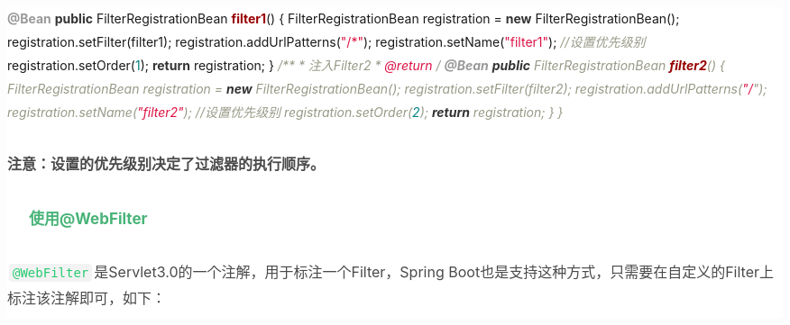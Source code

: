 <span/>    <span class="hljs-meta" style="color: #999; font-weight: bold; line-height: 26px;">@Bean</span>
<span/>    <span class="hljs-function" style="line-height: 26px;"><span class="hljs-keyword" style="color: #333; font-weight: bold; line-height: 26px;">public</span> FilterRegistrationBean <span class="hljs-title" style="color: #900; font-weight: bold; line-height: 26px;">filter1</span><span class="hljs-params" style="line-height: 26px;">()</span> </span>{
<span/>        FilterRegistrationBean registration = <span class="hljs-keyword" style="color: #333; font-weight: bold; line-height: 26px;">new</span> FilterRegistrationBean();
<span/>        registration.setFilter(filter1);
<span/>        registration.addUrlPatterns(<span class="hljs-string" style="color: #d14; line-height: 26px;">"/*"</span>);
<span/>        registration.setName(<span class="hljs-string" style="color: #d14; line-height: 26px;">"filter1"</span>);
<span/>        <span class="hljs-comment" style="color: #998; font-style: italic; line-height: 26px;">//设置优先级别</span>
<span/>        registration.setOrder(<span class="hljs-number" style="color: #008080; line-height: 26px;">1</span>);
<span/>        <span class="hljs-keyword" style="color: #333; font-weight: bold; line-height: 26px;">return</span> registration;
<span/>    }
<span/>
<span/>    <span class="hljs-comment" style="color: #998; font-style: italic; line-height: 26px;">/**
<span/>     * 注入Filter2
<span/>     * <span class="hljs-doctag" style="color: #d14; line-height: 26px;">@return</span>
<span/>     */</span>
<span/>    <span class="hljs-meta" style="color: #999; font-weight: bold; line-height: 26px;">@Bean</span>
<span/>    <span class="hljs-function" style="line-height: 26px;"><span class="hljs-keyword" style="color: #333; font-weight: bold; line-height: 26px;">public</span> FilterRegistrationBean <span class="hljs-title" style="color: #900; font-weight: bold; line-height: 26px;">filter2</span><span class="hljs-params" style="line-height: 26px;">()</span> </span>{
<span/>        FilterRegistrationBean registration = <span class="hljs-keyword" style="color: #333; font-weight: bold; line-height: 26px;">new</span> FilterRegistrationBean();
<span/>        registration.setFilter(filter2);
<span/>        registration.addUrlPatterns(<span class="hljs-string" style="color: #d14; line-height: 26px;">"/*"</span>);
<span/>        registration.setName(<span class="hljs-string" style="color: #d14; line-height: 26px;">"filter2"</span>);
<span/>        <span class="hljs-comment" style="color: #998; font-style: italic; line-height: 26px;">//设置优先级别</span>
<span/>        registration.setOrder(<span class="hljs-number" style="color: #008080; line-height: 26px;">2</span>);
<span/>        <span class="hljs-keyword" style="color: #333; font-weight: bold; line-height: 26px;">return</span> registration;
<span/>    }
<span/>}
<span/></code></pre>
<p data-tool="mdnice编辑器" style="font-size: 16px; padding-bottom: 8px; margin: 0; padding-top: 1em; color: rgb(74,74,74); line-height: 1.75em;"><strong style="font-weight: bold; line-height: 1.75em; color: rgb(74,74,74);">注意：设置的优先级别决定了过滤器的执行顺序。</strong></p>
<h3 data-tool="mdnice编辑器" style="margin-bottom: 15px; padding: 0px; font-weight: bold; color: black; font-size: 20px; margin-top: 1.2em;"><span style="background-image: url(https://my-wechat.mdnice.com/koala-3.png); background-size: 100% 100%; background-repeat: no-repeat; display: inline-block; width: 16px; height: 15px; line-height: 15px; margin-bottom: -1px;"></span><span class="prefix" style="display: none;"></span><span class="content" style="font-size: 17px; font-weight: bold; display: inline-block; margin-left: 8px; color: #48b378;">使用@WebFilter</span><span class="suffix" style="display: none;"></span></h3>
<p data-tool="mdnice编辑器" style="font-size: 16px; padding-bottom: 8px; margin: 0; padding-top: 1em; color: rgb(74,74,74); line-height: 1.75em;"><code style="font-size: 14px; word-wrap: break-word; padding: 2px 4px; border-radius: 4px; margin: 0 2px; background-color: rgba(27,31,35,.05); font-family: Operator Mono, Consolas, Monaco, Menlo, monospace; word-break: break-all; color: #28ca71;">@WebFilter</code>是Servlet3.0的一个注解，用于标注一个Filter，Spring Boot也是支持这种方式，只需要在自定义的Filter上标注该注解即可，如下：</p>